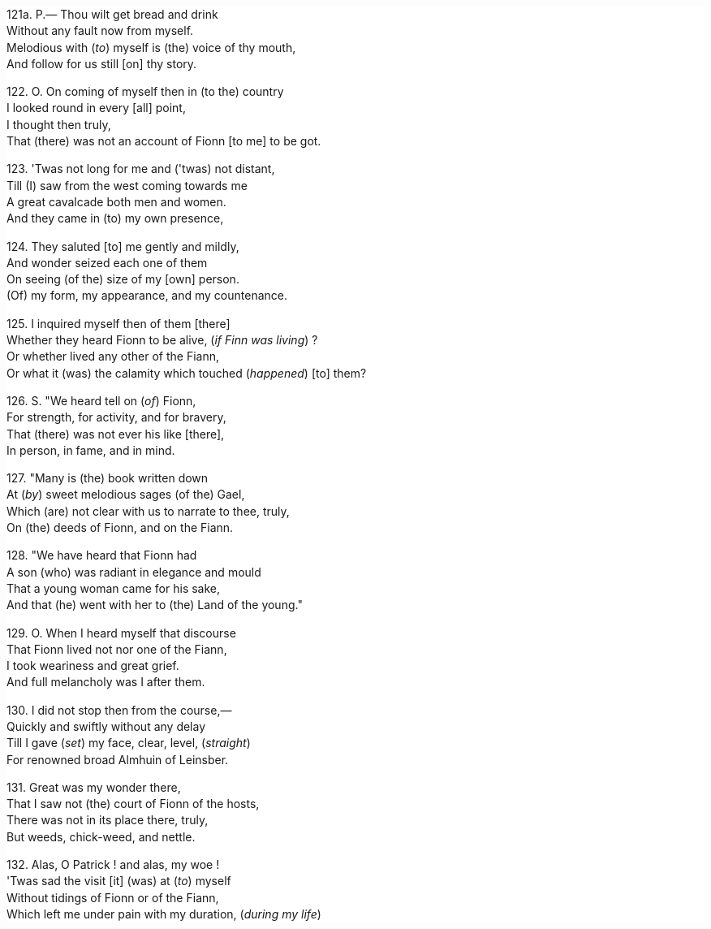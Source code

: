 121a\. P.— Thou wilt get bread and drink  
Without any fault now from myself.  
Melodious with (*to*) myself is (the) voice of thy mouth,  
And follow for us still [on] thy story.  

122\. O. On coming of myself then in (to the) country  
I looked round in every [all] point,  
I thought then truly,  
That (there) was not an account of Fionn [to me] to be got.  

123\. 'Twas not long for me and ('twas) not distant,  
Till (I) saw from the west coming towards me  
A great cavalcade both men and women.  
And they came in (to) my own presence,  

124\. They saluted [to] me gently and mildly,  
And wonder seized each one of them  
On seeing (of the) size of my [own] person.  
(Of) my form, my appearance, and my countenance.  

125\. I inquired myself then of them [there]  
Whether they heard Fionn to be alive, (*if Finn was living*) ?  
Or whether lived any other of the Fiann,  
Or what it (was) the calamity which touched (*happened*) [to] them?  

126\. S. "We heard tell on (*of*) Fionn,  
For strength, for activity, and for bravery,  
That (there) was not ever his like [there],  
In person, in fame, and in mind.  

127\. "Many is (the) book written down  
At (*by*) sweet melodious sages (of the) Gael,  
Which (are) not clear with us to narrate to thee, truly,  
On (the) deeds of Fionn, and on the Fiann.  

128\. "We have heard that Fionn had  
A son (who) was radiant in elegance and mould  
That a young woman came for his sake,  
And that (he) went with her to (the) Land of the young."  

129\. O. When I heard myself that discourse  
That Fionn lived not nor one of the Fiann,  
I took weariness and great grief.  
And full melancholy was I after them.  

130\. I did not stop then from the course,—  
Quickly and swiftly without any delay  
Till I gave (*set*) my face, clear, level, (*straight*)  
For renowned broad Almhuin of Leinsber.  

131\. Great was my wonder there,  
That I saw not (the) court of Fionn of the hosts,  
There was not in its place there, truly,  
But weeds, chick-weed, and nettle.  

132\. Alas, O Patrick ! and alas, my woe !  
'Twas sad the visit [it] (was) at (*to*) myself  
Without tidings of Fionn or of the Fiann,  
Which left me under pain with my duration, (*during my life*)  
